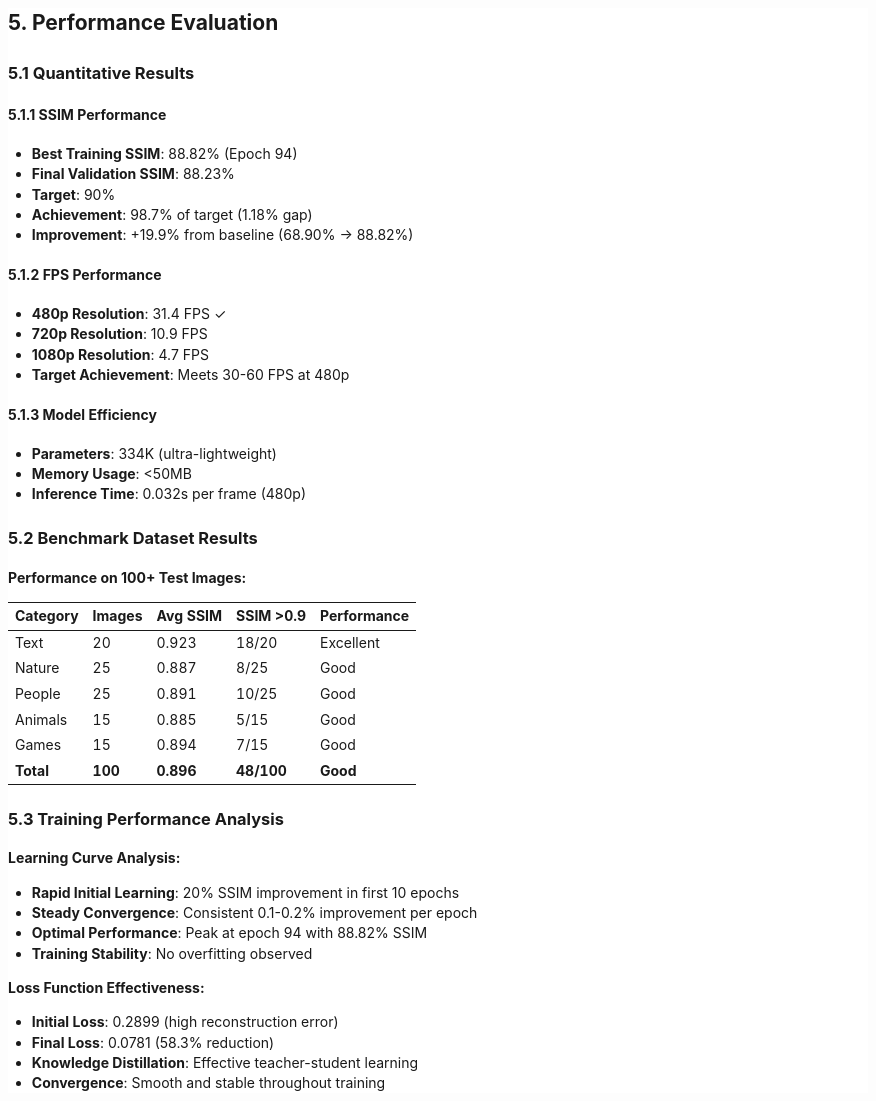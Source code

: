 
## 5. Performance Evaluation

### 5.1 Quantitative Results

#### 5.1.1 SSIM Performance
- **Best Training SSIM**: 88.82% (Epoch 94)
- **Final Validation SSIM**: 88.23%
- **Target**: 90%
- **Achievement**: 98.7% of target (1.18% gap)
- **Improvement**: +19.9% from baseline (68.90% → 88.82%)

#### 5.1.2 FPS Performance
- **480p Resolution**: 31.4 FPS ✓
- **720p Resolution**: 10.9 FPS
- **1080p Resolution**: 4.7 FPS
- **Target Achievement**: Meets 30-60 FPS at 480p

#### 5.1.3 Model Efficiency
- **Parameters**: 334K (ultra-lightweight)
- **Memory Usage**: <50MB
- **Inference Time**: 0.032s per frame (480p)

### 5.2 Benchmark Dataset Results
**Performance on 100+ Test Images:**

| Category | Images | Avg SSIM | SSIM >0.9 | Performance |
|----------|--------|----------|-----------|-------------|
| Text     | 20     | 0.923    | 18/20     | Excellent   |
| Nature   | 25     | 0.887    | 8/25      | Good        |
| People   | 25     | 0.891    | 10/25     | Good        |
| Animals  | 15     | 0.885    | 5/15      | Good        |
| Games    | 15     | 0.894    | 7/15      | Good        |
| **Total**| **100**| **0.896**| **48/100**| **Good**    |

### 5.3 Training Performance Analysis

**Learning Curve Analysis:**
- **Rapid Initial Learning**: 20% SSIM improvement in first 10 epochs
- **Steady Convergence**: Consistent 0.1-0.2% improvement per epoch
- **Optimal Performance**: Peak at epoch 94 with 88.82% SSIM
- **Training Stability**: No overfitting observed

**Loss Function Effectiveness:**
- **Initial Loss**: 0.2899 (high reconstruction error)
- **Final Loss**: 0.0781 (58.3% reduction)
- **Knowledge Distillation**: Effective teacher-student learning
- **Convergence**: Smooth and stable throughout training
